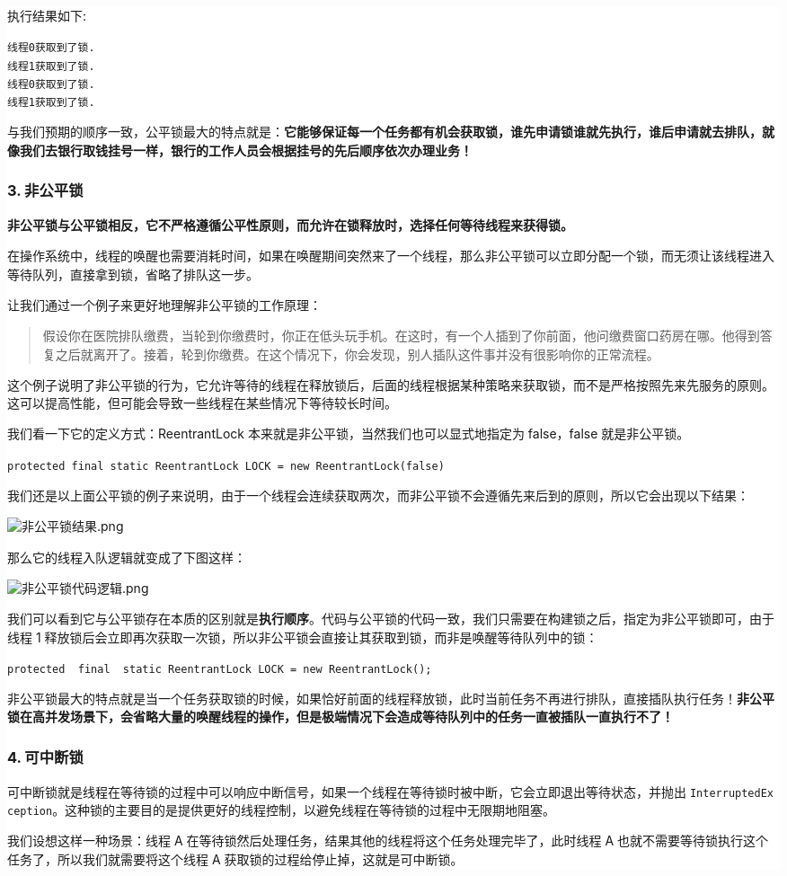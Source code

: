 执行结果如下:

```
线程0获取到了锁.
线程1获取到了锁.
线程0获取到了锁.
线程1获取到了锁.

```

与我们预期的顺序一致，公平锁最大的特点就是：**它能够保证每一个任务都有机会获取锁，谁先申请锁谁就先执行，谁后申请就去排队，就像我们去银行取钱挂号一样，银行的工作人员会根据挂号的先后顺序依次办理业务！**

### 3. 非公平锁

**非公平锁与公平锁相反，它不严格遵循公平性原则，而允许在锁释放时，选择任何等待线程来获得锁。**

在操作系统中，线程的唤醒也需要消耗时间，如果在唤醒期间突然来了一个线程，那么非公平锁可以立即分配一个锁，而无须让该线程进入等待队列，直接拿到锁，省略了排队这一步。

让我们通过一个例子来更好地理解非公平锁的工作原理：

> 假设你在医院排队缴费，当轮到你缴费时，你正在低头玩手机。在这时，有一个人插到了你前面，他问缴费窗口药房在哪。他得到答复之后就离开了。接着，轮到你缴费。在这个情况下，你会发现，别人插队这件事并没有很影响你的正常流程。

这个例子说明了非公平锁的行为，它允许等待的线程在释放锁后，后面的线程根据某种策略来获取锁，而不是严格按照先来先服务的原则。这可以提高性能，但可能会导致一些线程在某些情况下等待较长时间。

我们看一下它的定义方式：ReentrantLock 本来就是非公平锁，当然我们也可以显式地指定为 false，false 就是非公平锁。

```
protected final static ReentrantLock LOCK = new ReentrantLock(false)

```

我们还是以上面公平锁的例子来说明，由于一个线程会连续获取两次，而非公平锁不会遵循先来后到的原则，所以它会出现以下结果：

![非公平锁结果.png](assets/739bff367bce4a89885f8a3a2823a7fb_tplv-k3u1fbpfcp-jj-mark_1890_0_0_0_q75.awebp)

那么它的线程入队逻辑就变成了下图这样：

![非公平锁代码逻辑.png](assets/e7ad44178c694895ae70443749840eaa_tplv-k3u1fbpfcp-jj-mark_1890_0_0_0_q75.awebp)

我们可以看到它与公平锁存在本质的区别就是**执行顺序**。代码与公平锁的代码一致，我们只需要在构建锁之后，指定为非公平锁即可，由于线程 1 释放锁后会立即再次获取一次锁，所以非公平锁会直接让其获取到锁，而非是唤醒等待队列中的锁：

```
protected  final  static ReentrantLock LOCK = new ReentrantLock();

```

非公平锁最大的特点就是当一个任务获取锁的时候，如果恰好前面的线程释放锁，此时当前任务不再进行排队，直接插队执行任务！**非公平锁在高并发场景下，会省略大量的唤醒线程的操作，但是极端情况下会造成等待队列中的任务一直被插队一直执行不了！**

### 4. 可中断锁

可中断锁就是线程在等待锁的过程中可以响应中断信号，如果一个线程在等待锁时被中断，它会立即退出等待状态，并抛出 `InterruptedException`。这种锁的主要目的是提供更好的线程控制，以避免线程在等待锁的过程中无限期地阻塞。

我们设想这样一种场景：线程 A 在等待锁然后处理任务，结果其他的线程将这个任务处理完毕了，此时线程 A 也就不需要等待锁执行这个任务了，所以我们就需要将这个线程 A 获取锁的过程给停止掉，这就是可中断锁。
